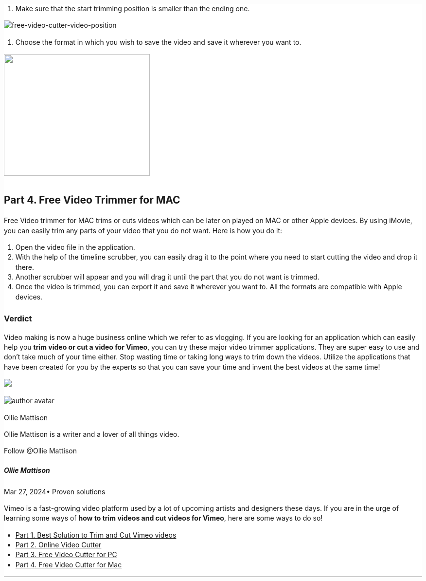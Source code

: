 1. Make sure that the start trimming position is smaller than the ending one.

![free-video-cutter-video-position](https://images.wondershare.com/filmora/article-images/free-video-cutter-video-position.jpg)

1. Choose the format in which you wish to save the video and save it wherever you want to.


<a href="https://caperobbin.sjv.io/c/5597632/2006118/18460" target="_top" id="2006118"><img src="//a.impactradius-go.com/display-ad/18460-2006118" border="0" alt="" width="300" height="250"/></a><img height="0" width="0" src="https://imp.pxf.io/i/5597632/2006118/18460" style="position:absolute;visibility:hidden;" border="0" />

## Part 4\. Free Video Trimmer for MAC

Free Video trimmer for MAC trims or cuts videos which can be later on played on MAC or other Apple devices. By using iMovie, you can easily trim any parts of your video that you do not want. Here is how you do it:

1. Open the video file in the application.
2. With the help of the timeline scrubber, you can easily drag it to the point where you need to start cutting the video and drop it there.
3. Another scrubber will appear and you will drag it until the part that you do not want is trimmed.
4. Once the video is trimmed, you can export it and save it wherever you want to. All the formats are compatible with Apple devices.

### Verdict

Video making is now a huge business online which we refer to as vlogging. If you are looking for an application which can easily help you **trim video or cut a video for Vimeo**, you can try these major video trimmer applications. They are super easy to use and don’t take much of your time either. Stop wasting time or taking long ways to trim down the videos. Utilize the applications that have been created for you by the experts so that you can save your time and invent the best videos at the same time!


<a href="https://shop.mondly.com/affiliate.php?ACCOUNT=ATISTUDI&AFFILIATE=108875&PATH=https%3A%2F%2Fwww.mondly.com%3FAFFILIATE%3D108875%26RESOURCE%3D%2BEducational%2B970x90%2B"><img src="https://secure.avangate.com/images/merchant/69c418c33ec2e1a4267fa9bb77fa1428/educational-970x90.gif" border="0"></a>

![author avatar](https://images.wondershare.com/filmora/article-images/ollie-mattison.jpg)

Ollie Mattison

Ollie Mattison is a writer and a lover of all things video.

Follow @Ollie Mattison

##### Ollie Mattison

 Mar 27, 2024• Proven solutions

Vimeo is a fast-growing video platform used by a lot of upcoming artists and designers these days. If you are in the urge of learning some ways of **how to trim videos and cut videos for Vimeo**, here are some ways to do so!

* [Part 1. Best Solution to Trim and Cut Vimeo videos](#part1)
* [Part 2\. Online Video Cutter](#part2)
* [Part 3. Free Video Cutter for PC](#part3)
* [Part 4. Free Video Cutter for Mac](#part4)

---